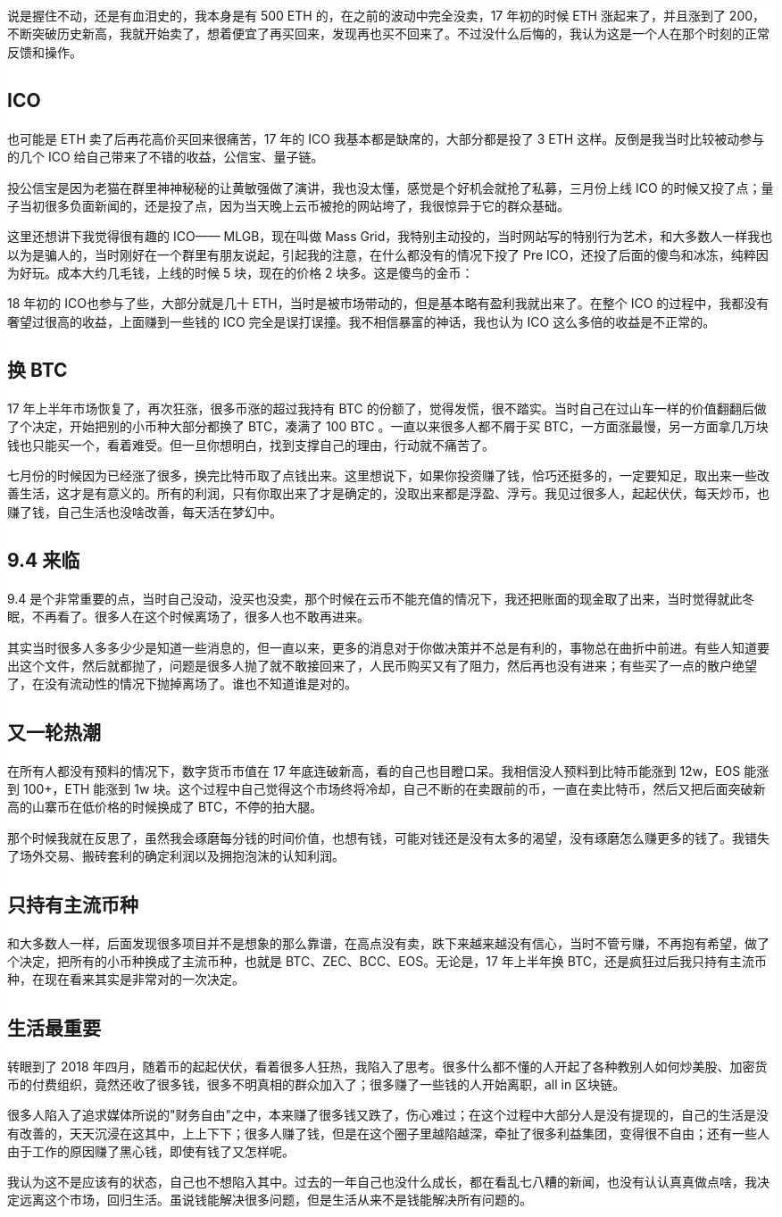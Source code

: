说是握住不动，还是有血泪史的，我本身是有 500 ETH 的，在之前的波动中完全没卖，17 年初的时候 ETH 涨起来了，并且涨到了 200，不断突破历史新高，我就开始卖了，想着便宜了再买回来，发现再也买不回来了。不过没什么后悔的，我认为这是一个人在那个时刻的正常反馈和操作。

## ICO

也可能是 ETH 卖了后再花高价买回来很痛苦，17 年的 ICO 我基本都是缺席的，大部分都是投了 3 ETH 这样。反倒是我当时比较被动参与的几个 ICO 给自己带来了不错的收益，公信宝、量子链。

投公信宝是因为老猫在群里神神秘秘的让黄敏强做了演讲，我也没太懂，感觉是个好机会就抢了私募，三月份上线 ICO 的时候又投了点；量子当初很多负面新闻的，还是投了点，因为当天晚上云币被抢的网站垮了，我很惊异于它的群众基础。

 这里还想讲下我觉得很有趣的 ICO—— MLGB，现在叫做 Mass Grid，我特别主动投的，当时网站写的特别行为艺术，和大多数人一样我也以为是骗人的，当时刚好在一个群里有朋友说起，引起我的注意，在什么都没有的情况下投了 Pre ICO，还投了后面的傻鸟和冰冻，纯粹因为好玩。成本大约几毛钱，上线的时候 5 块，现在的价格 2 块多。这是傻鸟的金币：


18 年初的 ICO也参与了些，大部分就是几十 ETH，当时是被市场带动的，但是基本略有盈利我就出来了。在整个 ICO 的过程中，我都没有奢望过很高的收益，上面赚到一些钱的 ICO 完全是误打误撞。我不相信暴富的神话，我也认为 ICO 这么多倍的收益是不正常的。

## 换 BTC

17 年上半年市场恢复了，再次狂涨，很多币涨的超过我持有 BTC 的份额了，觉得发慌，很不踏实。当时自己在过山车一样的价值翻翻后做了个决定，开始把别的小币种大部分都换了 BTC，凑满了 100 BTC 。一直以来很多人都不屑于买 BTC，一方面涨最慢，另一方面拿几万块钱也只能买一个，看着难受。但一旦你想明白，找到支撑自己的理由，行动就不痛苦了。

七月份的时候因为已经涨了很多，换完比特币取了点钱出来。这里想说下，如果你投资赚了钱，恰巧还挺多的，一定要知足，取出来一些改善生活，这才是有意义的。所有的利润，只有你取出来了才是确定的，没取出来都是浮盈、浮亏。我见过很多人，起起伏伏，每天炒币，也赚了钱，自己生活也没啥改善，每天活在梦幻中。

## 9.4 来临

9.4 是个非常重要的点，当时自己没动，没买也没卖，那个时候在云币不能充值的情况下，我还把账面的现金取了出来，当时觉得就此冬眠，不再看了。很多人在这个时候离场了，很多人也不敢再进来。

其实当时很多人多多少少是知道一些消息的，但一直以来，更多的消息对于你做决策并不总是有利的，事物总在曲折中前进。有些人知道要出这个文件，然后就都抛了，问题是很多人抛了就不敢接回来了，人民币购买又有了阻力，然后再也没有进来；有些买了一点的散户绝望了，在没有流动性的情况下抛掉离场了。谁也不知道谁是对的。

## 又一轮热潮

在所有人都没有预料的情况下，数字货币市值在 17 年底连破新高，看的自己也目瞪口呆。我相信没人预料到比特币能涨到 12w，EOS 能涨到 100+，ETH 能涨到 1w 块。这个过程中自己觉得这个市场终将冷却，自己不断的在卖跟前的币，一直在卖比特币，然后又把后面突破新高的山寨币在低价格的时候换成了 BTC，不停的拍大腿。

那个时候我就在反思了，虽然我会琢磨每分钱的时间价值，也想有钱，可能对钱还是没有太多的渴望，没有琢磨怎么赚更多的钱了。我错失了场外交易、搬砖套利的确定利润以及拥抱泡沫的认知利润。

## 只持有主流币种

和大多数人一样，后面发现很多项目并不是想象的那么靠谱，在高点没有卖，跌下来越来越没有信心，当时不管亏赚，不再抱有希望，做了个决定，把所有的小币种换成了主流币种，也就是 BTC、ZEC、BCC、EOS。无论是，17 年上半年换 BTC，还是疯狂过后我只持有主流币种，在现在看来其实是非常对的一次决定。

## 生活最重要

转眼到了 2018 年四月，随着币的起起伏伏，看着很多人狂热，我陷入了思考。很多什么都不懂的人开起了各种教别人如何炒美股、加密货币的付费组织，竟然还收了很多钱，很多不明真相的群众加入了；很多赚了一些钱的人开始离职，all in 区块链。

很多人陷入了追求媒体所说的"财务自由"之中，本来赚了很多钱又跌了，伤心难过；在这个过程中大部分人是没有提现的，自己的生活是没有改善的，天天沉浸在这其中，上上下下；很多人赚了钱，但是在这个圈子里越陷越深，牵扯了很多利益集团，变得很不自由；还有一些人由于工作的原因赚了黑心钱，即使有钱了又怎样呢。

我认为这不是应该有的状态，自己也不想陷入其中。过去的一年自己也没什么成长，都在看乱七八糟的新闻，也没有认认真真做点啥，我决定远离这个市场，回归生活。虽说钱能解决很多问题，但是生活从来不是钱能解决所有问题的。
